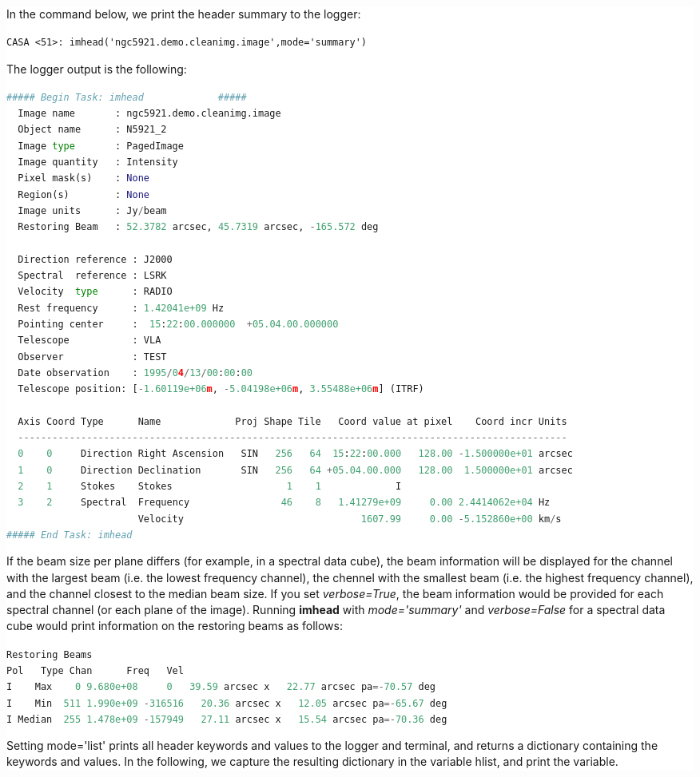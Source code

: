 In the command below, we print the header summary to the logger:

```
CASA <51>: imhead('ngc5921.demo.cleanimg.image',mode='summary')
```

The logger output is the following:

```python
##### Begin Task: imhead             #####
  Image name       : ngc5921.demo.cleanimg.image
  Object name      : N5921_2
  Image type       : PagedImage
  Image quantity   : Intensity
  Pixel mask(s)    : None
  Region(s)        : None
  Image units      : Jy/beam
  Restoring Beam   : 52.3782 arcsec, 45.7319 arcsec, -165.572 deg
 
  Direction reference : J2000
  Spectral  reference : LSRK
  Velocity  type      : RADIO
  Rest frequency      : 1.42041e+09 Hz
  Pointing center     :  15:22:00.000000  +05.04.00.000000
  Telescope           : VLA
  Observer            : TEST
  Date observation    : 1995/04/13/00:00:00
  Telescope position: [-1.60119e+06m, -5.04198e+06m, 3.55488e+06m] (ITRF)
 
  Axis Coord Type      Name             Proj Shape Tile   Coord value at pixel    Coord incr Units
  ------------------------------------------------------------------------------------------------
  0    0     Direction Right Ascension   SIN   256   64  15:22:00.000   128.00 -1.500000e+01 arcsec
  1    0     Direction Declination       SIN   256   64 +05.04.00.000   128.00  1.500000e+01 arcsec
  2    1     Stokes    Stokes                    1    1             I
  3    2     Spectral  Frequency                46    8   1.41279e+09     0.00 2.4414062e+04 Hz
                       Velocity                               1607.99     0.00 -5.152860e+00 km/s
##### End Task: imhead           
```

If the beam size per plane differs (for example, in a spectral data cube), the beam information will be displayed for the channel with the largest beam (i.e. the lowest frequency channel), the chennel with the smallest beam (i.e. the highest frequency channel), and the channel closest to the median beam size. If you set *verbose=True*, the beam information would be provided for each spectral channel (or each plane of the image).  Running **imhead** with *mode=\'summary\'* and *verbose=False* for a spectral data cube would print information on the restoring beams as follows:

```python
Restoring Beams
Pol   Type Chan      Freq   Vel
I    Max    0 9.680e+08     0   39.59 arcsec x   22.77 arcsec pa=-70.57 deg
I    Min  511 1.990e+09 -316516   20.36 arcsec x   12.05 arcsec pa=-65.67 deg
I Median  255 1.478e+09 -157949   27.11 arcsec x   15.54 arcsec pa=-70.36 deg
```

Setting mode=\'list\' prints all header keywords and values to the logger and terminal, and returns a dictionary containing the keywords and values. In the following, we capture the resulting dictionary in the variable hlist, and print the variable. 
